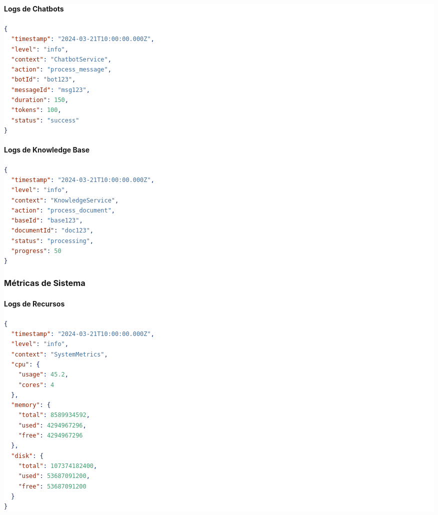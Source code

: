 #### Logs de Chatbots
```json
{
  "timestamp": "2024-03-21T10:00:00.000Z",
  "level": "info",
  "context": "ChatbotService",
  "action": "process_message",
  "botId": "bot123",
  "messageId": "msg123",
  "duration": 150,
  "tokens": 100,
  "status": "success"
}
```

#### Logs de Knowledge Base
```json
{
  "timestamp": "2024-03-21T10:00:00.000Z",
  "level": "info",
  "context": "KnowledgeService",
  "action": "process_document",
  "baseId": "base123",
  "documentId": "doc123",
  "status": "processing",
  "progress": 50
}
```

### Métricas de Sistema

#### Logs de Recursos
```json
{
  "timestamp": "2024-03-21T10:00:00.000Z",
  "level": "info",
  "context": "SystemMetrics",
  "cpu": {
    "usage": 45.2,
    "cores": 4
  },
  "memory": {
    "total": 8589934592,
    "used": 4294967296,
    "free": 4294967296
  },
  "disk": {
    "total": 107374182400,
    "used": 53687091200,
    "free": 53687091200
  }
}
```
